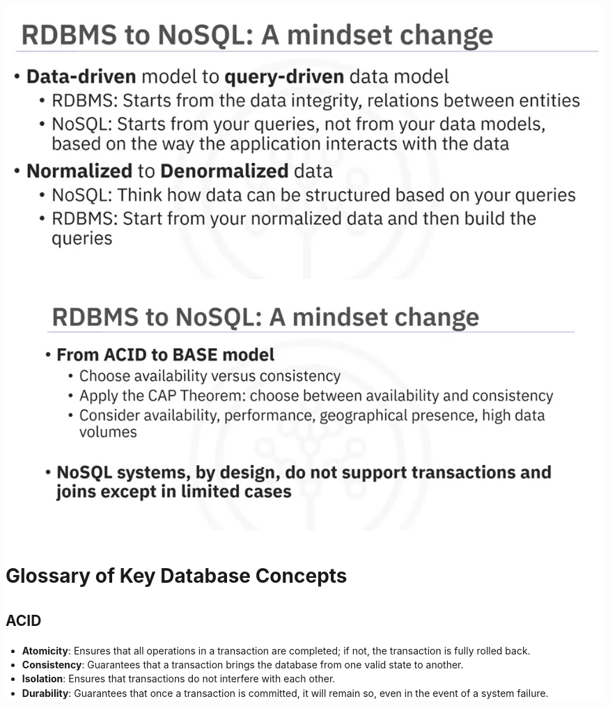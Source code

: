 ![alt text](image-19.png)
![alt text](image-20.png)

# Glossary of Key Database Concepts

## ACID
- **Atomicity**: Ensures that all operations in a transaction are completed; if not, the transaction is fully rolled back.
- **Consistency**: Guarantees that a transaction brings the database from one valid state to another.
- **Isolation**: Ensures that transactions do not interfere with each other.
- **Durability**: Guarantees that once a transaction is committed, it will remain so, even in the event of a system failure.
